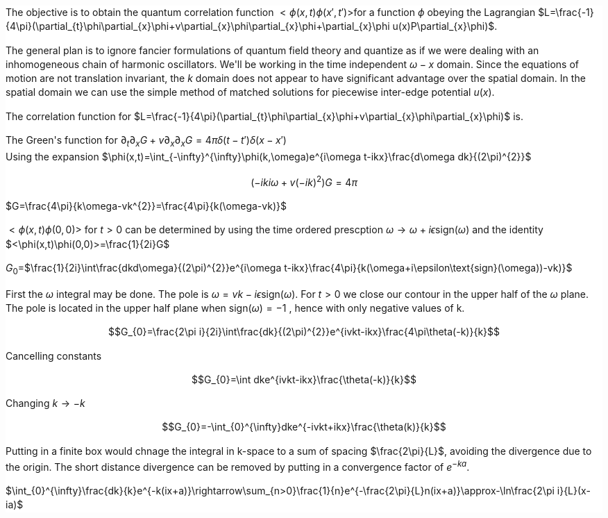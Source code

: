 The objective is to obtain the quantum correlation function
$<\phi(x,t)\phi(x',t')>$for a function $\phi$ obeying the Lagrangian
$L=\frac{-1}{4\pi}(\partial_{t}\phi\partial_{x}\phi+v\partial_{x}\phi\partial_{x}\phi+\partial_{x}\phi u(x)P\partial_{x}\phi)$.

The general plan is to ignore fancier formulations of quantum field
theory and quantize as if we were dealing with an inhomogeneous chain of
harmonic oscillators. We'll be working in the time independent
$\omega-x$ domain. Since the equations of motion are not translation
invariant, the $k$ domain does not appear to have significant advantage
over the spatial domain. In the spatial domain we can use the simple
method of matched solutions for piecewise inter-edge potential $u(x)$.

The correlation function for
$L=\frac{-1}{4\pi}(\partial_{t}\phi\partial_{x}\phi+v\partial_{x}\phi\partial_{x}\phi)$
is.

The Green's function for
$\partial_{t}\partial_{x}G+v\partial_{x}\partial_{x}G=4\pi\delta(t-t')\delta(x-x')$\
Using the expansion
$\phi(x,t)=\int_{-\infty}^{\infty}\phi(k,\omega)e^{i\omega t-ikx}\frac{d\omega dk}{(2\pi)^{2}}$

$$(-iki\omega+v(-ik)^{2})G=4\pi$$

$G=\frac{4\pi}{k\omega-vk^{2}}=\frac{4\pi}{k(\omega-vk)}$

$<\phi(x,t)\phi(0,0)>$ for $t>0$ can be determined by using the time
ordered prescption
$\omega\rightarrow\omega+i\epsilon\text{sign}(\omega)$ and the identity
$<\phi(x,t)\phi(0,0)>=\frac{1}{2i}G$

$G_{0}$=$\frac{1}{2i}\int\frac{dkd\omega}{(2\pi)^{2}}e^{i\omega t-ikx}\frac{4\pi}{k(\omega+i\epsilon\text{sign}(\omega))-vk)}$

First the $\omega$ integral may be done. The pole is
$\omega=vk-i\epsilon\text{sign}(\omega)$. For $t>0$ we close our contour
in the upper half of the $\omega$ plane. The pole is located in the
upper half plane when $\text{sign}(\omega)=-1$ , hence with only
negative values of k.

$$G_{0}=\frac{2\pi i}{2i}\int\frac{dk}{(2\pi)^{2}}e^{ivkt-ikx}\frac{4\pi\theta(-k)}{k}$$

Cancelling constants

$$G_{0}=\int dke^{ivkt-ikx}\frac{\theta(-k)}{k}$$

Changing $k\rightarrow-k$

$$G_{0}=-\int_{0}^{\infty}dke^{-ivkt+ikx}\frac{\theta(k)}{k}$$

Putting in a finite box would chnage the integral in k-space to a sum of
spacing $\frac{2\pi}{L}$, avoiding the divergence due to the origin. The
short distance divergence can be removed by putting in a convergence
factor of $e^{-ka}$.

$\int_{0}^{\infty}\frac{dk}{k}e^{-k(ix+a)}\rightarrow\sum_{n>0}\frac{1}{n}e^{-\frac{2\pi}{L}n(ix+a)}\approx-\ln\frac{2\pi i}{L}(x-ia)$
